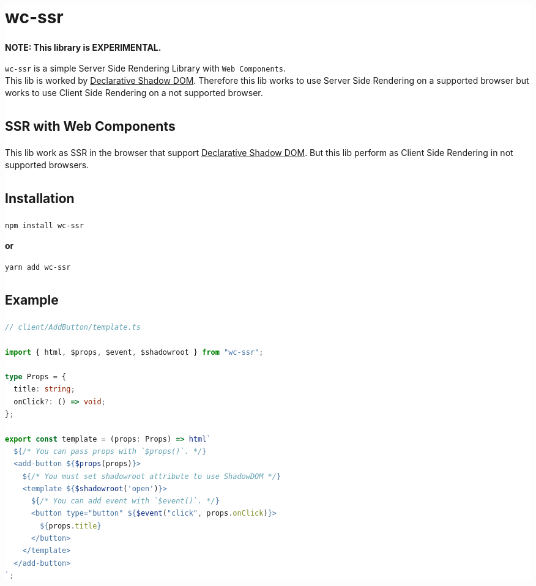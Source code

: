 # wc-ssr

**NOTE: This library is EXPERIMENTAL.**

`wc-ssr` is a simple Server Side Rendering Library with `Web Components`.  
This lib is worked by [Declarative Shadow DOM](https://web.dev/declarative-shadow-dom/). Therefore this lib works to use Server Side Rendering on a supported browser but works to use Client Side Rendering on a not supported browser.

## SSR with Web Components

This lib work as SSR in the browser that support [Declarative Shadow DOM](https://web.dev/declarative-shadow-dom/). But this lib perform as Client Side Rendering in not supported browsers.

## Installation

```sh
npm install wc-ssr
```

**or**

```sh
yarn add wc-ssr
```

## Example

```ts
// client/AddButton/template.ts

import { html, $props, $event, $shadowroot } from "wc-ssr";

type Props = {
  title: string;
  onClick?: () => void;
};

export const template = (props: Props) => html`
  ${/* You can pass props with `$props()`. */}
  <add-button ${$props(props)}>
    ${/* You must set shadowroot attribute to use ShadowDOM */}
    <template ${$shadowroot('open')}>
      ${/* You can add event with `$event()`. */}
      <button type="button" ${$event("click", props.onClick)}>
        ${props.title}
      </button>
    </template>
  </add-button>
`;

```
